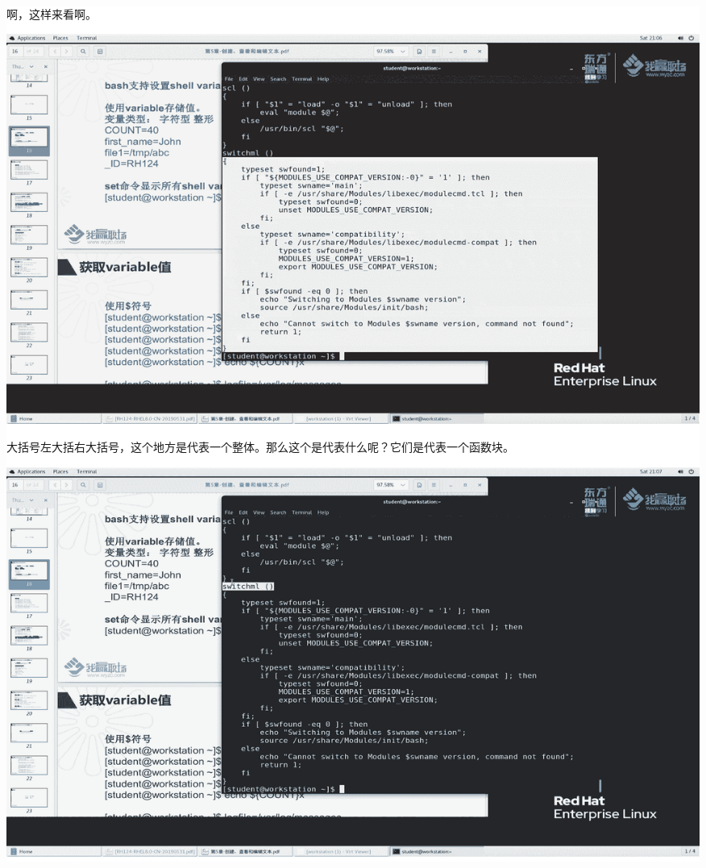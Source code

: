 啊，这样来看啊。

![](img/8dbd386bf5dd7c8fdb7757038020431a_91.png)

大括号左大括右大括号，这个地方是代表一个整体。那么这个是代表什么呢？它们是代表一个函数块。

![](img/8dbd386bf5dd7c8fdb7757038020431a_93.png)
